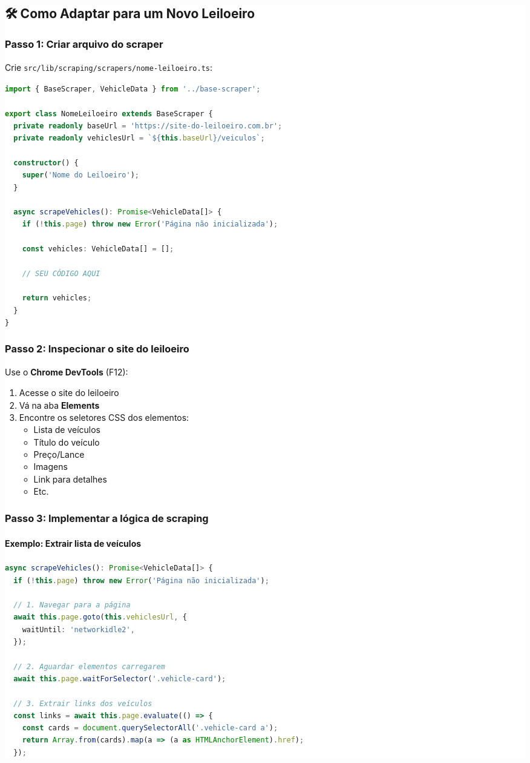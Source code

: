 
## 🛠️ Como Adaptar para um Novo Leiloeiro

### Passo 1: Criar arquivo do scraper

Crie `src/lib/scraping/scrapers/nome-leiloeiro.ts`:

```typescript
import { BaseScraper, VehicleData } from '../base-scraper';

export class NomeLeiloeiro extends BaseScraper {
  private readonly baseUrl = 'https://site-do-leiloeiro.com.br';
  private readonly vehiclesUrl = `${this.baseUrl}/veiculos`;

  constructor() {
    super('Nome do Leiloeiro');
  }

  async scrapeVehicles(): Promise<VehicleData[]> {
    if (!this.page) throw new Error('Página não inicializada');

    const vehicles: VehicleData[] = [];

    // SEU CÓDIGO AQUI

    return vehicles;
  }
}
```

### Passo 2: Inspecionar o site do leiloeiro

Use o **Chrome DevTools** (F12):

1. Acesse o site do leiloeiro
2. Vá na aba **Elements**
3. Encontre os seletores CSS dos elementos:
   - Lista de veículos
   - Título do veículo
   - Preço/Lance
   - Imagens
   - Link para detalhes
   - Etc.

### Passo 3: Implementar a lógica de scraping

#### Exemplo: Extrair lista de veículos

```typescript
async scrapeVehicles(): Promise<VehicleData[]> {
  if (!this.page) throw new Error('Página não inicializada');

  // 1. Navegar para a página
  await this.page.goto(this.vehiclesUrl, {
    waitUntil: 'networkidle2',
  });

  // 2. Aguardar elementos carregarem
  await this.page.waitForSelector('.vehicle-card');

  // 3. Extrair links dos veículos
  const links = await this.page.evaluate(() => {
    const cards = document.querySelectorAll('.vehicle-card a');
    return Array.from(cards).map(a => (a as HTMLAnchorElement).href);
  });
```